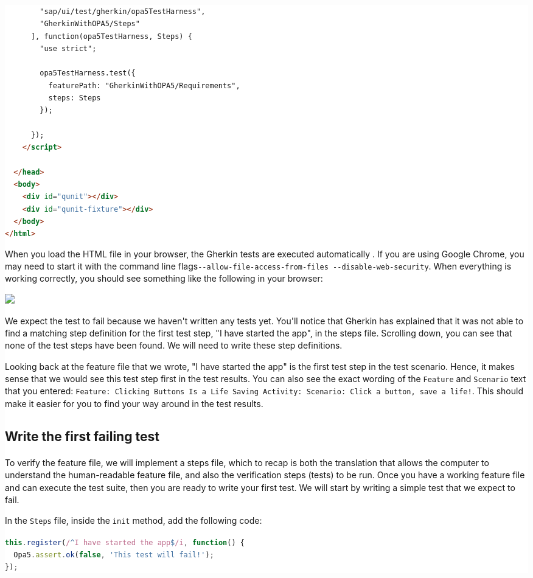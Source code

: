 ```html
        "sap/ui/test/gherkin/opa5TestHarness",
        "GherkinWithOPA5/Steps"
      ], function(opa5TestHarness, Steps) {
        "use strict";

        opa5TestHarness.test({
          featurePath: "GherkinWithOPA5/Requirements",
          steps: Steps
        });

      });
    </script>

  </head>
  <body>
    <div id="qunit"></div>
    <div id="qunit-fixture"></div>
  </body>
</html>

```

When you load the HTML file in your browser, the Gherkin tests are executed automatically . If you are using Google Chrome, you may need to start it with the command line flags`--allow-file-access-from-files --disable-web-security`. When everything is working correctly, you should see something like the following in your browser:

![](images/GherkinWithOPA5_bb0e61f.png)

We expect the test to fail because we haven't written any tests yet. You'll notice that Gherkin has explained that it was not able to find a matching step definition for the first test step, "I have started the app", in the steps file. Scrolling down, you can see that none of the test steps have been found. We will need to write these step definitions.

Looking back at the feature file that we wrote, "I have started the app" is the first test step in the test scenario. Hence, it makes sense that we would see this test step first in the test results. You can also see the exact wording of the `Feature` and `Scenario` text that you entered: `Feature: Clicking Buttons Is a Life Saving Activity: Scenario: Click a button, save a life!`. This should make it easier for you to find your way around in the test results.



## Write the first failing test

To verify the feature file, we will implement a steps file, which to recap is both the translation that allows the computer to understand the human-readable feature file, and also the verification steps \(tests\) to be run. Once you have a working feature file and can execute the test suite, then you are ready to write your first test. We will start by writing a simple test that we expect to fail.

In the `Steps` file, inside the `init` method, add the following code:

```js
this.register(/^I have started the app$/i, function() {
  Opa5.assert.ok(false, 'This test will fail!');
});

```
